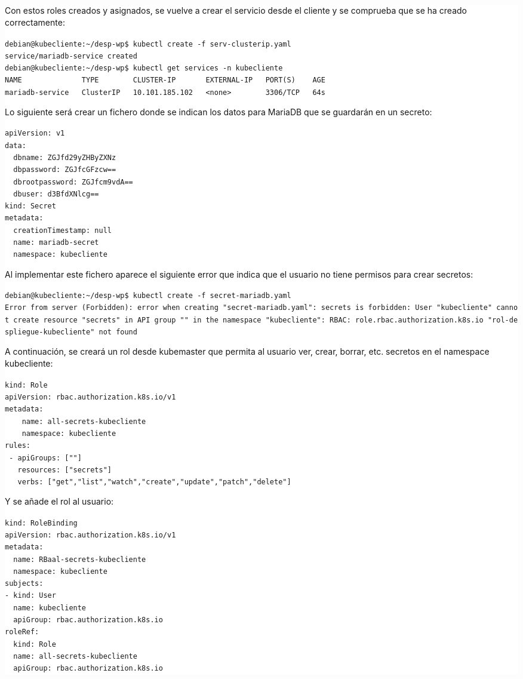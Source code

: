 Con estos roles creados y asignados, se vuelve a crear el servicio desde el cliente y se comprueba que se ha creado correctamente:
~~~
debian@kubecliente:~/desp-wp$ kubectl create -f serv-clusterip.yaml 
service/mariadb-service created
debian@kubecliente:~/desp-wp$ kubectl get services -n kubecliente
NAME              TYPE        CLUSTER-IP       EXTERNAL-IP   PORT(S)    AGE
mariadb-service   ClusterIP   10.101.185.102   <none>        3306/TCP   64s
~~~

Lo siguiente será crear un fichero donde se indican los datos para MariaDB que se guardarán en un secreto:
~~~
apiVersion: v1
data:
  dbname: ZGJfd29yZHByZXNz
  dbpassword: ZGJfcGFzcw==
  dbrootpassword: ZGJfcm9vdA==
  dbuser: d3BfdXNlcg==
kind: Secret
metadata:
  creationTimestamp: null
  name: mariadb-secret
  namespace: kubecliente
~~~

Al implementar este fichero aparece el siguiente error que indica que el usuario no tiene permisos para crear secretos:
~~~
debian@kubecliente:~/desp-wp$ kubectl create -f secret-mariadb.yaml 
Error from server (Forbidden): error when creating "secret-mariadb.yaml": secrets is forbidden: User "kubecliente" cannot create resource "secrets" in API group "" in the namespace "kubecliente": RBAC: role.rbac.authorization.k8s.io "rol-despliegue-kubecliente" not found
~~~

A continuación, se creará un rol desde kubemaster que permita al usuario ver, crear, borrar, etc. secretos en el namespace kubecliente:
~~~
kind: Role
apiVersion: rbac.authorization.k8s.io/v1
metadata:
    name: all-secrets-kubecliente
    namespace: kubecliente
rules:
 - apiGroups: [""]
   resources: ["secrets"]
   verbs: ["get","list","watch","create","update","patch","delete"]
~~~

Y se añade el rol al usuario:
~~~
kind: RoleBinding
apiVersion: rbac.authorization.k8s.io/v1
metadata:
  name: RBaal-secrets-kubecliente
  namespace: kubecliente
subjects:
- kind: User
  name: kubecliente
  apiGroup: rbac.authorization.k8s.io
roleRef:
  kind: Role
  name: all-secrets-kubecliente
  apiGroup: rbac.authorization.k8s.io
~~~
